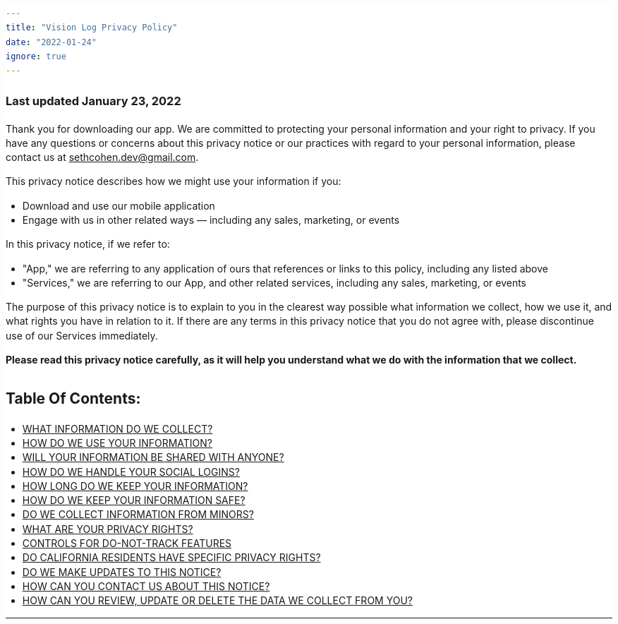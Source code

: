 ```yaml
---
title: "Vision Log Privacy Policy"
date: "2022-01-24"
ignore: true
---
```


### Last updated January 23, 2022

Thank you for downloading our app. We are committed to protecting your personal information and your right to privacy.
If you have any questions or concerns about this privacy notice or our practices with regard to your personal
information, please contact us at sethcohen.dev@gmail.com.

This privacy notice describes how we might use your information if you:

- Download and use our mobile application
- Engage with us in other related ways ― including any sales, marketing, or events

In this privacy notice, if we refer to:

- "App," we are referring to any application of ours that references or links to this policy, including any listed above
- "Services," we are referring to our App, and other related services, including any sales, marketing, or events

The purpose of this privacy notice is to explain to you in the clearest way possible what information we collect, how we
use it, and what rights you have in relation to it. If there are any terms in this privacy notice that you do not agree
with, please discontinue use of our Services immediately.

**Please read this privacy notice carefully, as it will help you understand what we do with the information that we
collect.**

## Table Of Contents:

- [WHAT INFORMATION DO WE COLLECT?](#what-information-do-we-collect)
- [HOW DO WE USE YOUR INFORMATION?](#how-do-we-use-your-information)
- [WILL YOUR INFORMATION BE SHARED WITH ANYONE?](#will-your-information-be-shared-with-anyone)
- [HOW DO WE HANDLE YOUR SOCIAL LOGINS?](#how-do-we-handle-your-social-logins)
- [HOW LONG DO WE KEEP YOUR INFORMATION?](#how-long-do-we-keep-your-information)
- [HOW DO WE KEEP YOUR INFORMATION SAFE?](#how-do-we-keep-your-information-safe)
- [DO WE COLLECT INFORMATION FROM MINORS?](#do-we-collect-information-from-minors)
- [WHAT ARE YOUR PRIVACY RIGHTS?](#what-are-your-privacy-rights)
- [CONTROLS FOR DO-NOT-TRACK FEATURES](#controls-for-do-not-track-features)
- [DO CALIFORNIA RESIDENTS HAVE SPECIFIC PRIVACY RIGHTS?](#do-california-residents-have-specific-privacy-rights)
- [DO WE MAKE UPDATES TO THIS NOTICE?](#do-we-make-updates-to-this-notice)
- [HOW CAN YOU CONTACT US ABOUT THIS NOTICE?](#how-can-you-contact-us-about-this-notice)
- [HOW CAN YOU REVIEW, UPDATE OR DELETE THE DATA WE COLLECT FROM YOU?](#how-can-you-review-update-or-delete-the-data-we-collect-from-you)

---